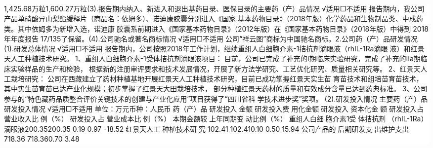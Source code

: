 1,425.68万粒1,600.27万粒(3).报告期内纳入、新进入和退出基药目录、医保目录的主要药（产）品情况
√适用□不适用
报告期内，我公司产品单硝酸异山梨酯缓释片（商品名：依姆多）、诺迪康胶囊分别进入《国家
基本药物目录》（2018年版）化学药品和生物制品类、中成药类。其中依姆多为新增入选，诺迪康
胶囊系前期进入《国家基本药物目录》（2012年版）在《国家基本药物目录》（2018年版）中得到
2018年年度报告
17/135了保留。(4).公司驰名或著名商标情况
√适用□不适用
公司“祥云图”商标为中国驰名商标。2.公司药（产）品研发情况
(1).研发总体情况
√适用□不适用
报告期内，公司按照2018年工作计划，继续重组人白细胞介素-1拮抗剂滴眼液（rhIL-1Ra滴眼
液）和红景天人工种植技术研究。
1、重组人白细胞介素-1受体拮抗剂滴眼液项目：
目前，公司已完成了补充的I期临床实验研究，完成了补充的Ⅱa期临床实验样品的生产和检验，
根据新的注册审评要求和技术发展情况，开展了新方法学研究、工艺优化研究、质量相关研究等。
2、红景天人工栽培研究：
公司在西藏建立了药材种植基地开展红景天人工种植技术研究，目前已成功掌握红景天实生苗
育苗技术和组培苗育苗技术，其中实生苗育苗已达产业化规模；初步掌握了红景天大田栽培技术，
部分种植红景天药材的质量和有效成分含量已达到药典标准。
3、公司参与的“特色藏药品质整合评价关键技术的创建与产业化应用”项目获得了“四川省科
学技术进步奖”奖项。
(2).研发投入情况
主要药（产）品研发投入情况
√适用□不适用
单位：万元币种：人民币
药（产）品
研发投入
金额
研发投入费
用化金额
研发投入
资本化金
额
研发投入占
营业收入比
例（%）
研发投入占
营业成本比
例（%）
本期金额较
上年同期变
动比例（%）
重组人白细
胞介素1受
体拮抗剂
（rhIL-1Ra）
滴眼液200.35200.35
0.19
0.97
-18.52
红景天人工
种植技术研
究
102.41
102.410.10
0.50
15.94
公司产品的
后期研发支
出维护支出
718.36
718.360.70
3.48